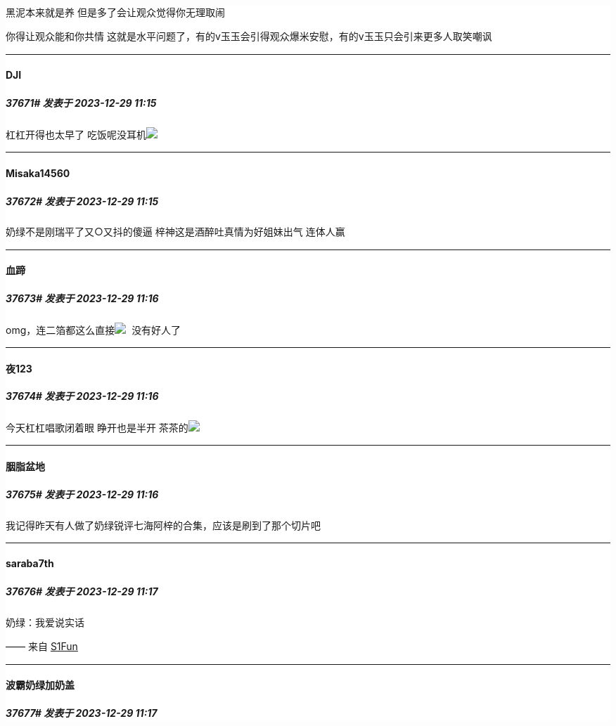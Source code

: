 黑泥本来就是养 但是多了会让观众觉得你无理取闹

你得让观众能和你共情</blockquote>
这就是水平问题了，有的v玉玉会引得观众爆米安慰，有的v玉玉只会引来更多人取笑嘲讽

*****

####  DJI  
##### 37671#       发表于 2023-12-29 11:15

杠杠开得也太早了 吃饭呢没耳机<img src="https://static.saraba1st.com/image/smiley/face2017/135.png" referrerpolicy="no-referrer">

*****

####  Misaka14560  
##### 37672#       发表于 2023-12-29 11:15

奶绿不是刚瑞平了又○又抖的傻逼
梓神这是酒醉吐真情为好姐妹出气
连体人赢

*****

####  血蹄  
##### 37673#       发表于 2023-12-29 11:16

omg，连二箔都这么直接<img src="https://static.saraba1st.com/image/smiley/face2017/138.png" referrerpolicy="no-referrer">  没有好人了

*****

####  夜123  
##### 37674#       发表于 2023-12-29 11:16

今天杠杠唱歌闭着眼 睁开也是半开 茶茶的<img src="https://static.saraba1st.com/image/smiley/face2017/075.png" referrerpolicy="no-referrer">

*****

####  胭脂盆地  
##### 37675#       发表于 2023-12-29 11:16

我记得昨天有人做了奶绿锐评七海阿梓的合集，应该是刷到了那个切片吧

*****

####  saraba7th  
##### 37676#       发表于 2023-12-29 11:17

奶绿：我爱说实话

—— 来自 [S1Fun](https://s1fun.koalcat.com)

*****

####  波霸奶绿加奶盖  
##### 37677#       发表于 2023-12-29 11:17

